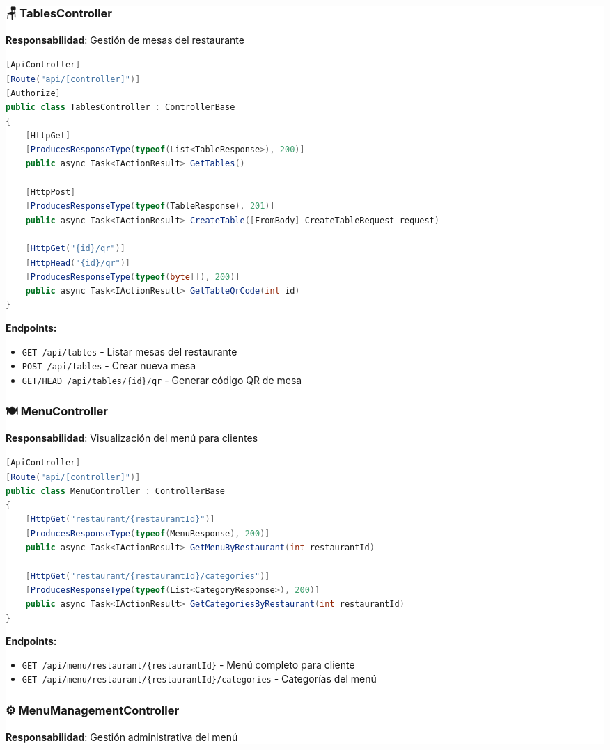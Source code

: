 ### 🪑 TablesController
**Responsabilidad**: Gestión de mesas del restaurante

```csharp
[ApiController]
[Route("api/[controller]")]
[Authorize]
public class TablesController : ControllerBase
{
    [HttpGet]
    [ProducesResponseType(typeof(List<TableResponse>), 200)]
    public async Task<IActionResult> GetTables()
    
    [HttpPost]
    [ProducesResponseType(typeof(TableResponse), 201)]
    public async Task<IActionResult> CreateTable([FromBody] CreateTableRequest request)
    
    [HttpGet("{id}/qr")]
    [HttpHead("{id}/qr")]
    [ProducesResponseType(typeof(byte[]), 200)]
    public async Task<IActionResult> GetTableQrCode(int id)
}
```

**Endpoints:**
- `GET /api/tables` - Listar mesas del restaurante
- `POST /api/tables` - Crear nueva mesa
- `GET/HEAD /api/tables/{id}/qr` - Generar código QR de mesa

### 🍽️ MenuController
**Responsabilidad**: Visualización del menú para clientes

```csharp
[ApiController]
[Route("api/[controller]")]
public class MenuController : ControllerBase
{
    [HttpGet("restaurant/{restaurantId}")]
    [ProducesResponseType(typeof(MenuResponse), 200)]
    public async Task<IActionResult> GetMenuByRestaurant(int restaurantId)
    
    [HttpGet("restaurant/{restaurantId}/categories")]
    [ProducesResponseType(typeof(List<CategoryResponse>), 200)]
    public async Task<IActionResult> GetCategoriesByRestaurant(int restaurantId)
}
```

**Endpoints:**
- `GET /api/menu/restaurant/{restaurantId}` - Menú completo para cliente
- `GET /api/menu/restaurant/{restaurantId}/categories` - Categorías del menú

### ⚙️ MenuManagementController
**Responsabilidad**: Gestión administrativa del menú
